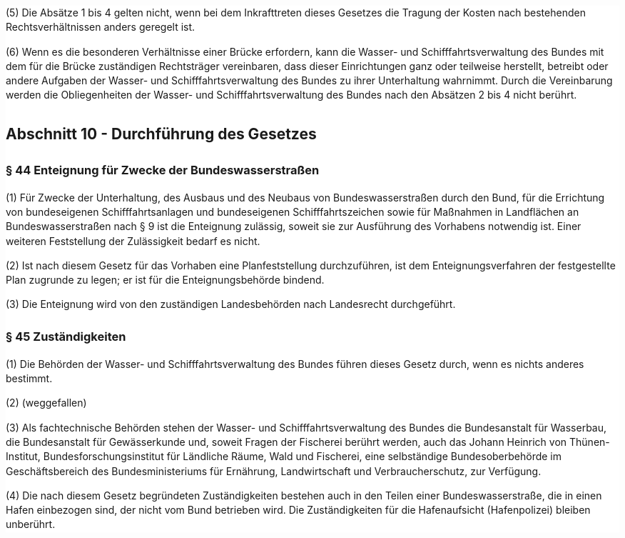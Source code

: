 (5) Die Absätze 1 bis 4 gelten nicht, wenn bei dem Inkrafttreten
dieses Gesetzes die Tragung der Kosten nach bestehenden
Rechtsverhältnissen anders geregelt ist.

(6) Wenn es die besonderen Verhältnisse einer Brücke erfordern, kann
die Wasser- und Schifffahrtsverwaltung des Bundes mit dem für die
Brücke zuständigen Rechtsträger vereinbaren, dass dieser Einrichtungen
ganz oder teilweise herstellt, betreibt oder andere Aufgaben der
Wasser- und Schifffahrtsverwaltung des Bundes zu ihrer Unterhaltung
wahrnimmt. Durch die Vereinbarung werden die Obliegenheiten der
Wasser- und Schifffahrtsverwaltung des Bundes nach den Absätzen 2 bis
4 nicht berührt.


## Abschnitt 10 - Durchführung des Gesetzes



### § 44 Enteignung für Zwecke der Bundeswasserstraßen

(1) Für Zwecke der Unterhaltung, des Ausbaus und des Neubaus von
Bundeswasserstraßen durch den Bund, für die Errichtung von
bundeseigenen Schifffahrtsanlagen und bundeseigenen
Schifffahrtszeichen sowie für Maßnahmen in Landflächen an
Bundeswasserstraßen nach § 9 ist die Enteignung zulässig, soweit sie
zur Ausführung des Vorhabens notwendig ist. Einer weiteren
Feststellung der Zulässigkeit bedarf es nicht.

(2) Ist nach diesem Gesetz für das Vorhaben eine Planfeststellung
durchzuführen, ist dem Enteignungsverfahren der festgestellte Plan
zugrunde zu legen; er ist für die Enteignungsbehörde bindend.

(3) Die Enteignung wird von den zuständigen Landesbehörden nach
Landesrecht durchgeführt.


### § 45 Zuständigkeiten

(1) Die Behörden der Wasser- und Schifffahrtsverwaltung des Bundes
führen dieses Gesetz durch, wenn es nichts anderes bestimmt.

(2) (weggefallen)

(3) Als fachtechnische Behörden stehen der Wasser- und
Schifffahrtsverwaltung des Bundes die Bundesanstalt für Wasserbau, die
Bundesanstalt für Gewässerkunde und, soweit Fragen der Fischerei
berührt werden, auch das Johann Heinrich von Thünen-Institut,
Bundesforschungsinstitut für Ländliche Räume, Wald und Fischerei, eine
selbständige Bundesoberbehörde im Geschäftsbereich des
Bundesministeriums für Ernährung, Landwirtschaft und
Verbraucherschutz, zur Verfügung.

(4) Die nach diesem Gesetz begründeten Zuständigkeiten bestehen auch
in den Teilen einer Bundeswasserstraße, die in einen Hafen einbezogen
sind, der nicht vom Bund betrieben wird. Die Zuständigkeiten für die
Hafenaufsicht (Hafenpolizei) bleiben unberührt.
